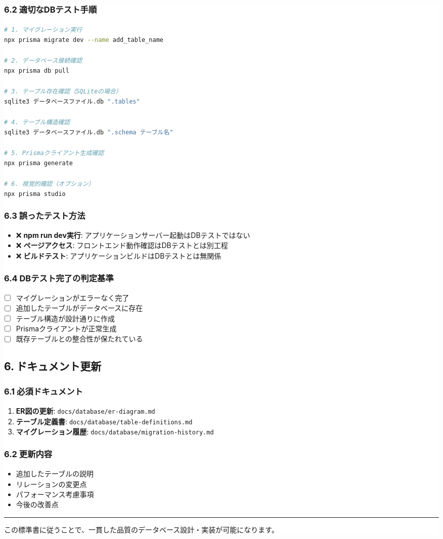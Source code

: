 ### 6.2 適切なDBテスト手順
```bash
# 1. マイグレーション実行
npx prisma migrate dev --name add_table_name

# 2. データベース接続確認
npx prisma db pull

# 3. テーブル存在確認（SQLiteの場合）
sqlite3 データベースファイル.db ".tables"

# 4. テーブル構造確認
sqlite3 データベースファイル.db ".schema テーブル名"

# 5. Prismaクライアント生成確認
npx prisma generate

# 6. 視覚的確認（オプション）
npx prisma studio
```

### 6.3 誤ったテスト方法
- ❌ **npm run dev実行**: アプリケーションサーバー起動はDBテストではない
- ❌ **ページアクセス**: フロントエンド動作確認はDBテストとは別工程
- ❌ **ビルドテスト**: アプリケーションビルドはDBテストとは無関係

### 6.4 DBテスト完了の判定基準
- [ ] マイグレーションがエラーなく完了
- [ ] 追加したテーブルがデータベースに存在
- [ ] テーブル構造が設計通りに作成
- [ ] Prismaクライアントが正常生成
- [ ] 既存テーブルとの整合性が保たれている

## 6. ドキュメント更新

### 6.1 必須ドキュメント
1. **ER図の更新**: `docs/database/er-diagram.md`
2. **テーブル定義書**: `docs/database/table-definitions.md`
3. **マイグレーション履歴**: `docs/database/migration-history.md`

### 6.2 更新内容
- 追加したテーブルの説明
- リレーションの変更点
- パフォーマンス考慮事項
- 今後の改善点

---

この標準書に従うことで、一貫した品質のデータベース設計・実装が可能になります。